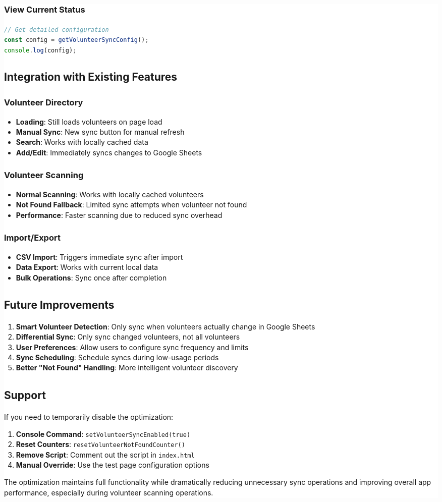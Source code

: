 ### View Current Status
```javascript
// Get detailed configuration
const config = getVolunteerSyncConfig();
console.log(config);
```

## Integration with Existing Features

### Volunteer Directory
- **Loading**: Still loads volunteers on page load
- **Manual Sync**: New sync button for manual refresh
- **Search**: Works with locally cached data
- **Add/Edit**: Immediately syncs changes to Google Sheets

### Volunteer Scanning
- **Normal Scanning**: Works with locally cached volunteers
- **Not Found Fallback**: Limited sync attempts when volunteer not found
- **Performance**: Faster scanning due to reduced sync overhead

### Import/Export
- **CSV Import**: Triggers immediate sync after import
- **Data Export**: Works with current local data
- **Bulk Operations**: Sync once after completion

## Future Improvements
1. **Smart Volunteer Detection**: Only sync when volunteers actually change in Google Sheets
2. **Differential Sync**: Only sync changed volunteers, not all volunteers
3. **User Preferences**: Allow users to configure sync frequency and limits
4. **Sync Scheduling**: Schedule syncs during low-usage periods
5. **Better "Not Found" Handling**: More intelligent volunteer discovery

## Support
If you need to temporarily disable the optimization:
1. **Console Command**: `setVolunteerSyncEnabled(true)`
2. **Reset Counters**: `resetVolunteerNotFoundCounter()`
3. **Remove Script**: Comment out the script in `index.html`
4. **Manual Override**: Use the test page configuration options

The optimization maintains full functionality while dramatically reducing unnecessary sync operations and improving overall app performance, especially during volunteer scanning operations.